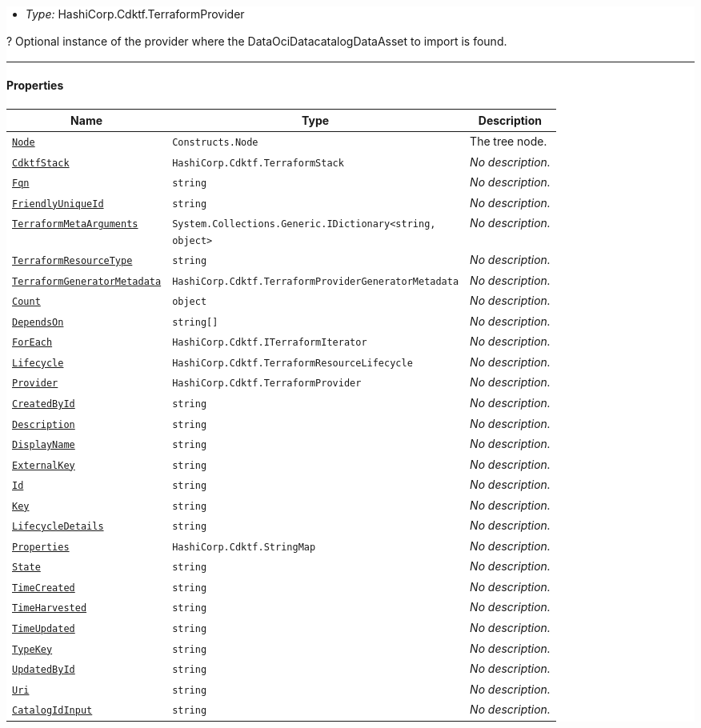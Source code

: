 - *Type:* HashiCorp.Cdktf.TerraformProvider

? Optional instance of the provider where the DataOciDatacatalogDataAsset to import is found.

---

#### Properties <a name="Properties" id="Properties"></a>

| **Name** | **Type** | **Description** |
| --- | --- | --- |
| <code><a href="#rhizo-co-terraform-provider-oci.dataOciDatacatalogDataAsset.DataOciDatacatalogDataAsset.property.node">Node</a></code> | <code>Constructs.Node</code> | The tree node. |
| <code><a href="#rhizo-co-terraform-provider-oci.dataOciDatacatalogDataAsset.DataOciDatacatalogDataAsset.property.cdktfStack">CdktfStack</a></code> | <code>HashiCorp.Cdktf.TerraformStack</code> | *No description.* |
| <code><a href="#rhizo-co-terraform-provider-oci.dataOciDatacatalogDataAsset.DataOciDatacatalogDataAsset.property.fqn">Fqn</a></code> | <code>string</code> | *No description.* |
| <code><a href="#rhizo-co-terraform-provider-oci.dataOciDatacatalogDataAsset.DataOciDatacatalogDataAsset.property.friendlyUniqueId">FriendlyUniqueId</a></code> | <code>string</code> | *No description.* |
| <code><a href="#rhizo-co-terraform-provider-oci.dataOciDatacatalogDataAsset.DataOciDatacatalogDataAsset.property.terraformMetaArguments">TerraformMetaArguments</a></code> | <code>System.Collections.Generic.IDictionary<string, object></code> | *No description.* |
| <code><a href="#rhizo-co-terraform-provider-oci.dataOciDatacatalogDataAsset.DataOciDatacatalogDataAsset.property.terraformResourceType">TerraformResourceType</a></code> | <code>string</code> | *No description.* |
| <code><a href="#rhizo-co-terraform-provider-oci.dataOciDatacatalogDataAsset.DataOciDatacatalogDataAsset.property.terraformGeneratorMetadata">TerraformGeneratorMetadata</a></code> | <code>HashiCorp.Cdktf.TerraformProviderGeneratorMetadata</code> | *No description.* |
| <code><a href="#rhizo-co-terraform-provider-oci.dataOciDatacatalogDataAsset.DataOciDatacatalogDataAsset.property.count">Count</a></code> | <code>object</code> | *No description.* |
| <code><a href="#rhizo-co-terraform-provider-oci.dataOciDatacatalogDataAsset.DataOciDatacatalogDataAsset.property.dependsOn">DependsOn</a></code> | <code>string[]</code> | *No description.* |
| <code><a href="#rhizo-co-terraform-provider-oci.dataOciDatacatalogDataAsset.DataOciDatacatalogDataAsset.property.forEach">ForEach</a></code> | <code>HashiCorp.Cdktf.ITerraformIterator</code> | *No description.* |
| <code><a href="#rhizo-co-terraform-provider-oci.dataOciDatacatalogDataAsset.DataOciDatacatalogDataAsset.property.lifecycle">Lifecycle</a></code> | <code>HashiCorp.Cdktf.TerraformResourceLifecycle</code> | *No description.* |
| <code><a href="#rhizo-co-terraform-provider-oci.dataOciDatacatalogDataAsset.DataOciDatacatalogDataAsset.property.provider">Provider</a></code> | <code>HashiCorp.Cdktf.TerraformProvider</code> | *No description.* |
| <code><a href="#rhizo-co-terraform-provider-oci.dataOciDatacatalogDataAsset.DataOciDatacatalogDataAsset.property.createdById">CreatedById</a></code> | <code>string</code> | *No description.* |
| <code><a href="#rhizo-co-terraform-provider-oci.dataOciDatacatalogDataAsset.DataOciDatacatalogDataAsset.property.description">Description</a></code> | <code>string</code> | *No description.* |
| <code><a href="#rhizo-co-terraform-provider-oci.dataOciDatacatalogDataAsset.DataOciDatacatalogDataAsset.property.displayName">DisplayName</a></code> | <code>string</code> | *No description.* |
| <code><a href="#rhizo-co-terraform-provider-oci.dataOciDatacatalogDataAsset.DataOciDatacatalogDataAsset.property.externalKey">ExternalKey</a></code> | <code>string</code> | *No description.* |
| <code><a href="#rhizo-co-terraform-provider-oci.dataOciDatacatalogDataAsset.DataOciDatacatalogDataAsset.property.id">Id</a></code> | <code>string</code> | *No description.* |
| <code><a href="#rhizo-co-terraform-provider-oci.dataOciDatacatalogDataAsset.DataOciDatacatalogDataAsset.property.key">Key</a></code> | <code>string</code> | *No description.* |
| <code><a href="#rhizo-co-terraform-provider-oci.dataOciDatacatalogDataAsset.DataOciDatacatalogDataAsset.property.lifecycleDetails">LifecycleDetails</a></code> | <code>string</code> | *No description.* |
| <code><a href="#rhizo-co-terraform-provider-oci.dataOciDatacatalogDataAsset.DataOciDatacatalogDataAsset.property.properties">Properties</a></code> | <code>HashiCorp.Cdktf.StringMap</code> | *No description.* |
| <code><a href="#rhizo-co-terraform-provider-oci.dataOciDatacatalogDataAsset.DataOciDatacatalogDataAsset.property.state">State</a></code> | <code>string</code> | *No description.* |
| <code><a href="#rhizo-co-terraform-provider-oci.dataOciDatacatalogDataAsset.DataOciDatacatalogDataAsset.property.timeCreated">TimeCreated</a></code> | <code>string</code> | *No description.* |
| <code><a href="#rhizo-co-terraform-provider-oci.dataOciDatacatalogDataAsset.DataOciDatacatalogDataAsset.property.timeHarvested">TimeHarvested</a></code> | <code>string</code> | *No description.* |
| <code><a href="#rhizo-co-terraform-provider-oci.dataOciDatacatalogDataAsset.DataOciDatacatalogDataAsset.property.timeUpdated">TimeUpdated</a></code> | <code>string</code> | *No description.* |
| <code><a href="#rhizo-co-terraform-provider-oci.dataOciDatacatalogDataAsset.DataOciDatacatalogDataAsset.property.typeKey">TypeKey</a></code> | <code>string</code> | *No description.* |
| <code><a href="#rhizo-co-terraform-provider-oci.dataOciDatacatalogDataAsset.DataOciDatacatalogDataAsset.property.updatedById">UpdatedById</a></code> | <code>string</code> | *No description.* |
| <code><a href="#rhizo-co-terraform-provider-oci.dataOciDatacatalogDataAsset.DataOciDatacatalogDataAsset.property.uri">Uri</a></code> | <code>string</code> | *No description.* |
| <code><a href="#rhizo-co-terraform-provider-oci.dataOciDatacatalogDataAsset.DataOciDatacatalogDataAsset.property.catalogIdInput">CatalogIdInput</a></code> | <code>string</code> | *No description.* |